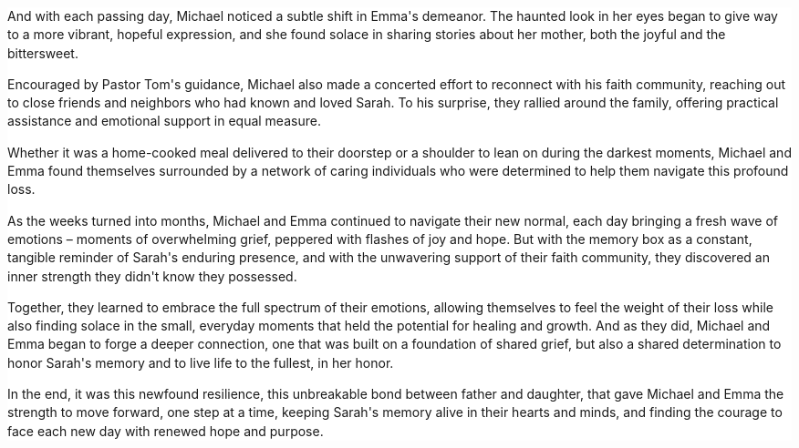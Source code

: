 And with each passing day, Michael noticed a subtle shift in Emma's demeanor. The haunted look in her eyes began to give way to a more vibrant, hopeful expression, and she found solace in sharing stories about her mother, both the joyful and the bittersweet.

Encouraged by Pastor Tom's guidance, Michael also made a concerted effort to reconnect with his faith community, reaching out to close friends and neighbors who had known and loved Sarah. To his surprise, they rallied around the family, offering practical assistance and emotional support in equal measure.

Whether it was a home-cooked meal delivered to their doorstep or a shoulder to lean on during the darkest moments, Michael and Emma found themselves surrounded by a network of caring individuals who were determined to help them navigate this profound loss.

As the weeks turned into months, Michael and Emma continued to navigate their new normal, each day bringing a fresh wave of emotions – moments of overwhelming grief, peppered with flashes of joy and hope. But with the memory box as a constant, tangible reminder of Sarah's enduring presence, and with the unwavering support of their faith community, they discovered an inner strength they didn't know they possessed.

Together, they learned to embrace the full spectrum of their emotions, allowing themselves to feel the weight of their loss while also finding solace in the small, everyday moments that held the potential for healing and growth. And as they did, Michael and Emma began to forge a deeper connection, one that was built on a foundation of shared grief, but also a shared determination to honor Sarah's memory and to live life to the fullest, in her honor.

In the end, it was this newfound resilience, this unbreakable bond between father and daughter, that gave Michael and Emma the strength to move forward, one step at a time, keeping Sarah's memory alive in their hearts and minds, and finding the courage to face each new day with renewed hope and purpose.

